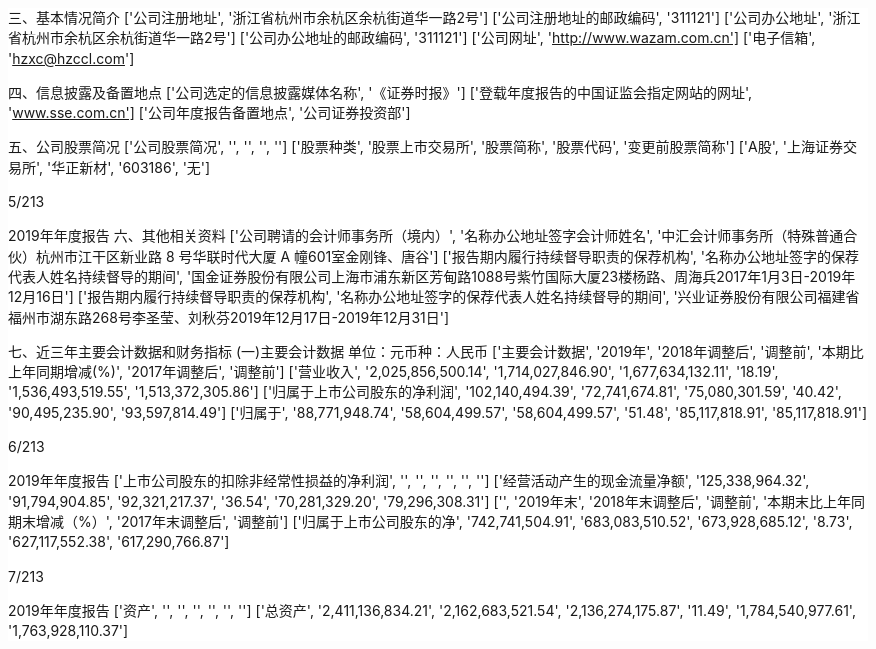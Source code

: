 三、基本情况简介
['公司注册地址', '浙江省杭州市余杭区余杭街道华一路2号']
['公司注册地址的邮政编码', '311121']
['公司办公地址', '浙江省杭州市余杭区余杭街道华一路2号']
['公司办公地址的邮政编码', '311121']
['公司网址', 'http://www.wazam.com.cn']
['电子信箱', 'hzxc@hzccl.com']

四、信息披露及备置地点
['公司选定的信息披露媒体名称', '《证券时报》']
['登载年度报告的中国证监会指定网站的网址', 'www.sse.com.cn']
['公司年度报告备置地点', '公司证券投资部']

五、公司股票简况
['公司股票简况', '', '', '', '']
['股票种类', '股票上市交易所', '股票简称', '股票代码', '变更前股票简称']
['A股', '上海证券交易所', '华正新材', '603186', '无']

5/213

2019年年度报告
六、其他相关资料
['公司聘请的会计师事务所（境内）', '名称办公地址签字会计师姓名', '中汇会计师事务所（特殊普通合伙）杭州市江干区新业路 8 号华联时代大厦 A 幢601室金刚锋、唐谷']
['报告期内履行持续督导职责的保荐机构', '名称办公地址签字的保荐代表人姓名持续督导的期间', '国金证券股份有限公司上海市浦东新区芳甸路1088号紫竹国际大厦23楼杨路、周海兵2017年1月3日-2019年12月16日']
['报告期内履行持续督导职责的保荐机构', '名称办公地址签字的保荐代表人姓名持续督导的期间', '兴业证券股份有限公司福建省福州市湖东路268号李圣莹、刘秋芬2019年12月17日-2019年12月31日']

七、近三年主要会计数据和财务指标
(一)主要会计数据
单位：元币种：人民币
['主要会计数据', '2019年', '2018年调整后', '调整前', '本期比上年同期增减(%)', '2017年调整后', '调整前']
['营业收入', '2,025,856,500.14', '1,714,027,846.90', '1,677,634,132.11', '18.19', '1,536,493,519.55', '1,513,372,305.86']
['归属于上市公司股东的净利润', '102,140,494.39', '72,741,674.81', '75,080,301.59', '40.42', '90,495,235.90', '93,597,814.49']
['归属于', '88,771,948.74', '58,604,499.57', '58,604,499.57', '51.48', '85,117,818.91', '85,117,818.91']

6/213

2019年年度报告
['上市公司股东的扣除非经常性损益的净利润', '', '', '', '', '', '']
['经营活动产生的现金流量净额', '125,338,964.32', '91,794,904.85', '92,321,217.37', '36.54', '70,281,329.20', '79,296,308.31']
['', '2019年末', '2018年末调整后', '调整前', '本期末比上年同期末增减（%）', '2017年末调整后', '调整前']
['归属于上市公司股东的净', '742,741,504.91', '683,083,510.52', '673,928,685.12', '8.73', '627,117,552.38', '617,290,766.87']

7/213

2019年年度报告
['资产', '', '', '', '', '', '']
['总资产', '2,411,136,834.21', '2,162,683,521.54', '2,136,274,175.87', '11.49', '1,784,540,977.61', '1,763,928,110.37']
